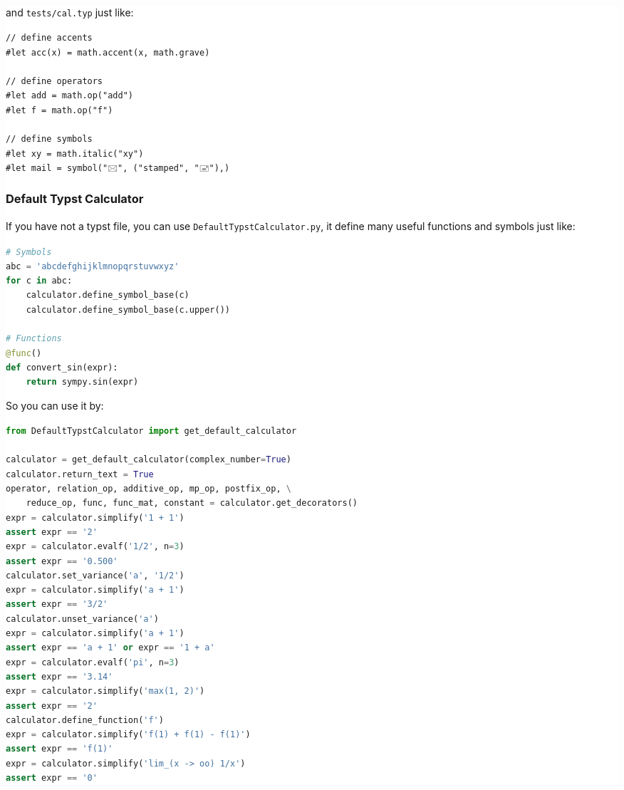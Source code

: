 and `tests/cal.typ` just like:

```typst
// define accents
#let acc(x) = math.accent(x, math.grave)

// define operators
#let add = math.op("add")
#let f = math.op("f")

// define symbols
#let xy = math.italic("xy")
#let mail = symbol("🖂", ("stamped", "🖃"),)
```


### Default Typst Calculator

If you have not a typst file, you can use `DefaultTypstCalculator.py`, it define many useful functions and symbols just like:

```python
# Symbols
abc = 'abcdefghijklmnopqrstuvwxyz'
for c in abc:
    calculator.define_symbol_base(c)
    calculator.define_symbol_base(c.upper())

# Functions
@func()
def convert_sin(expr):
    return sympy.sin(expr)
```

So you can use it by:

```python
from DefaultTypstCalculator import get_default_calculator

calculator = get_default_calculator(complex_number=True)
calculator.return_text = True
operator, relation_op, additive_op, mp_op, postfix_op, \
    reduce_op, func, func_mat, constant = calculator.get_decorators()
expr = calculator.simplify('1 + 1')
assert expr == '2'
expr = calculator.evalf('1/2', n=3)
assert expr == '0.500'
calculator.set_variance('a', '1/2')
expr = calculator.simplify('a + 1')
assert expr == '3/2'
calculator.unset_variance('a')
expr = calculator.simplify('a + 1')
assert expr == 'a + 1' or expr == '1 + a'
expr = calculator.evalf('pi', n=3)
assert expr == '3.14'
expr = calculator.simplify('max(1, 2)')
assert expr == '2'
calculator.define_function('f')
expr = calculator.simplify('f(1) + f(1) - f(1)')
assert expr == 'f(1)'
expr = calculator.simplify('lim_(x -> oo) 1/x')
assert expr == '0'
```
